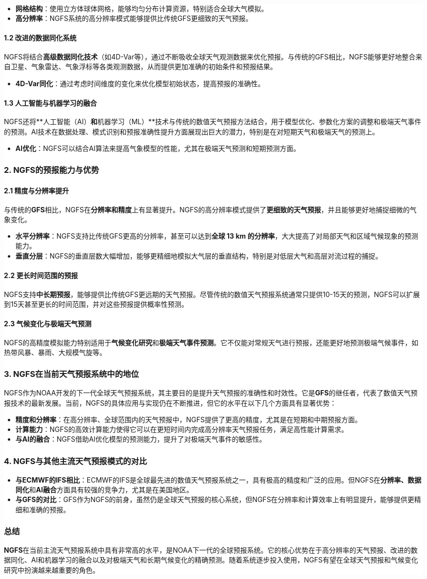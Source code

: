 * **网格结构**：使用立方体球体网格，能够均匀分布计算资源，特别适合全球大气模拟。
* **高分辨率**：NGFS系统的高分辨率模式能够提供比传统GFS更细致的天气预报。

#### 1.2 **改进的数据同化系统**

NGFS将结合**高级数据同化技术**（如4D-Var等），通过不断吸收全球天气观测数据来优化预报。与传统的GFS相比，NGFS能够更好地整合来自卫星、气象雷达、气象浮标等各类观测数据，从而提供更加准确的初始条件和预报结果。

* **4D-Var同化**：通过考虑时间维度的变化来优化模型初始状态，提高预报的准确性。

#### 1.3 **人工智能与机器学习的融合**

NGFS还将\*\*人工智能（AI）**和**机器学习（ML）\*\*技术与传统的数值天气预报方法结合，用于模型优化、参数化方案的调整和极端天气事件的预测。AI技术在数据处理、模式识别和预报准确性提升方面展现出巨大的潜力，特别是在对短期天气和极端天气的预测上。

* **AI优化**：NGFS可以结合AI算法来提高气象模型的性能，尤其在极端天气预测和短期预测方面。

### 2. **NGFS的预报能力与优势**

#### 2.1 **精度与分辨率提升**

与传统的**GFS**相比，NGFS在**分辨率和精度**上有显著提升。NGFS的高分辨率模式提供了**更细致的天气预报**，并且能够更好地捕捉细微的气象变化。

* **水平分辨率**：NGFS支持比传统GFS更高的分辨率，甚至可以达到**全球 13 km 的分辨率**，大大提高了对局部天气和区域气候现象的预测能力。
* **垂直分层**：NGFS的垂直层数大幅增加，能够更精细地模拟大气层的垂直结构，特别是对低层大气和高层对流过程的捕捉。

#### 2.2 **更长时间范围的预报**

NGFS支持**中长期预报**，能够提供比传统GFS更远期的天气预报。尽管传统的数值天气预报系统通常只提供10-15天的预测，NGFS可以扩展到15天甚至更长的时间范围，并对这些预报提供概率性预测。

#### 2.3 **气候变化与极端天气预测**

NGFS的高精度模拟能力特别适用于**气候变化研究**和**极端天气事件预测**。它不仅能对常规天气进行预报，还能更好地预测极端气候事件，如热带风暴、暴雨、大规模气旋等。

### 3. **NGFS在当前天气预报系统中的地位**

NGFS作为NOAA开发的下一代全球天气预报系统，其主要目的是提升天气预报的准确性和时效性。它是**GFS**的继任者，代表了数值天气预报技术的最新发展。当前，NGFS的具体应用与实现仍在不断推进，但它的水平在以下几个方面具有显著优势：

* **精度和分辨率**：在高分辨率、全球范围内的天气预报中，NGFS提供了更高的精度，尤其是在短期和中期预报方面。
* **计算能力**：NGFS的高效计算能力使得它可以在更短时间内完成高分辨率天气预报任务，满足高性能计算需求。
* **与AI的融合**：NGFS借助AI优化模型的预测能力，提升了对极端天气事件的敏感性。

### 4. **NGFS与其他主流天气预报模式的对比**

* **与ECMWF的IFS相比**：ECMWF的IFS是全球最先进的数值天气预报系统之一，具有极高的精度和广泛的应用。但NGFS在**分辨率、数据同化**和**AI融合**方面具有较强的竞争力，尤其是在美国地区。
* **与GFS的对比**：GFS作为NGFS的前身，虽然仍是全球天气预报的核心系统，但NGFS在分辨率和计算效率上有明显提升，能够提供更精细和准确的预报。

### 总结

**NGFS**在当前主流天气预报系统中具有非常高的水平，是NOAA下一代的全球预报系统。它的核心优势在于高分辨率的天气预报、改进的数据同化、AI和机器学习的融合以及对极端天气和长期气候变化的精确预测。随着系统逐步投入使用，NGFS有望在全球天气预报和气候变化研究中扮演越来越重要的角色。
